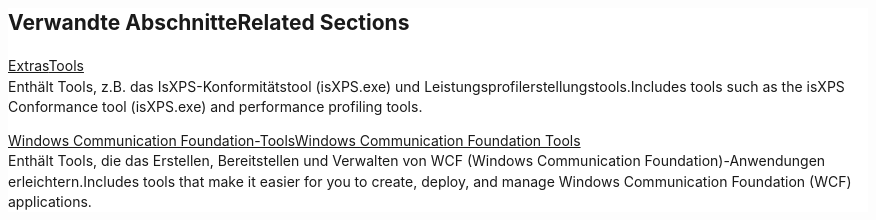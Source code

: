 ## <a name="related-sections"></a><span data-ttu-id="eb4b2-197">Verwandte Abschnitte</span><span class="sxs-lookup"><span data-stu-id="eb4b2-197">Related Sections</span></span>  
 [<span data-ttu-id="eb4b2-198">Extras</span><span class="sxs-lookup"><span data-stu-id="eb4b2-198">Tools</span></span>](https://msdn.microsoft.com/library/f533241c-317c-445e-88ca-c80c8d078fca)  
 <span data-ttu-id="eb4b2-199">Enthält Tools, z.B. das IsXPS-Konformitätstool (isXPS.exe) und Leistungsprofilerstellungstools.</span><span class="sxs-lookup"><span data-stu-id="eb4b2-199">Includes tools such as the isXPS Conformance tool (isXPS.exe) and performance profiling tools.</span></span>  
  
 [<span data-ttu-id="eb4b2-200">Windows Communication Foundation-Tools</span><span class="sxs-lookup"><span data-stu-id="eb4b2-200">Windows Communication Foundation Tools</span></span>](../../../docs/framework/wcf/tools.md)  
 <span data-ttu-id="eb4b2-201">Enthält Tools, die das Erstellen, Bereitstellen und Verwalten von WCF (Windows Communication Foundation)-Anwendungen erleichtern.</span><span class="sxs-lookup"><span data-stu-id="eb4b2-201">Includes tools that make it easier for you to create, deploy, and manage Windows Communication Foundation (WCF) applications.</span></span>
